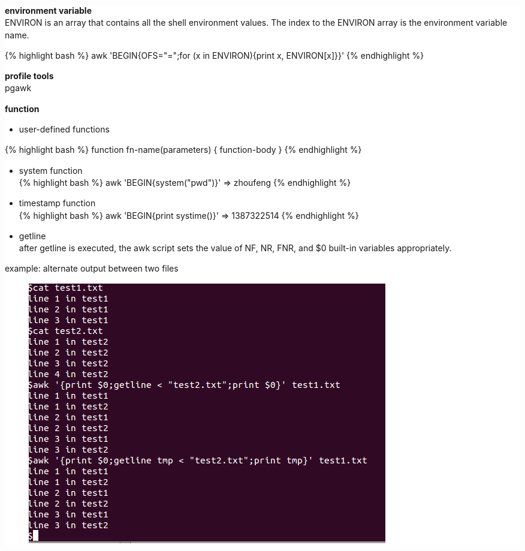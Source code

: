 **environment variable**   
ENVIRON is an array that contains all the shell environment values. The index to the ENVIRON array is the environment variable name.

{% highlight bash %}
awk 'BEGIN{OFS="=";for (x in ENVIRON){print x, ENVIRON[x]}}'
{% endhighlight %}

**profile tools**   
pgawk

**function**  

+   user-defined functions    

{% highlight bash %}
function fn-name(parameters)
{
function-body
}
{% endhighlight %}

+   system function   
{% highlight bash %}
awk 'BEGIN{system("pwd")}'
=> zhoufeng
{% endhighlight %}

+   timestamp function   
{% highlight bash %}
awk 'BEGIN{print systime()}'
=> 1387322514
{% endhighlight %}

+   getline   
after getline is executed, the awk script sets the value of NF, NR, FNR, and $0 built-in variables appropriately.

example: alternate output between two files
<figure>
<a href="/images/awk-getline.png"><img src="/images/awk-getline.png"></a>
</figure>
